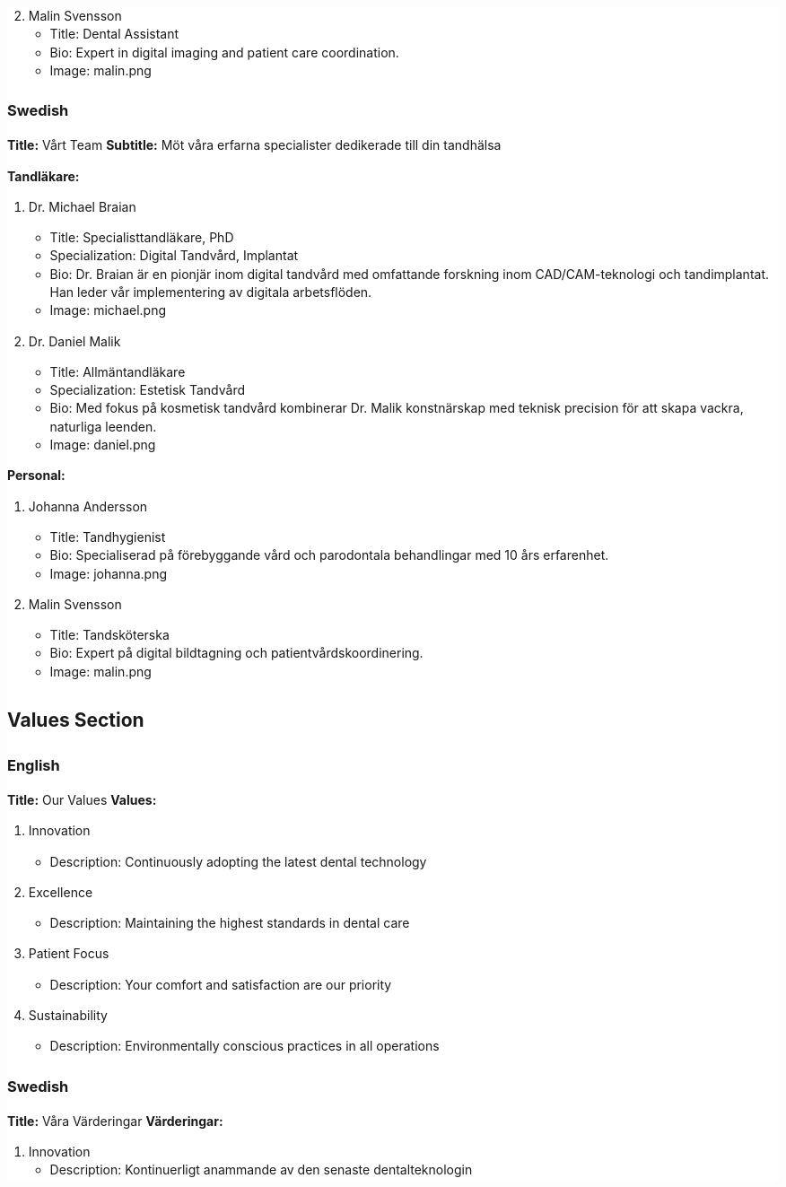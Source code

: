 2. Malin Svensson
   - Title: Dental Assistant
   - Bio: Expert in digital imaging and patient care coordination.
   - Image: malin.png

### Swedish
**Title:** Vårt Team
**Subtitle:** Möt våra erfarna specialister dedikerade till din tandhälsa

**Tandläkare:**
1. Dr. Michael Braian
   - Title: Specialisttandläkare, PhD
   - Specialization: Digital Tandvård, Implantat
   - Bio: Dr. Braian är en pionjär inom digital tandvård med omfattande forskning inom CAD/CAM-teknologi och tandimplantat. Han leder vår implementering av digitala arbetsflöden.
   - Image: michael.png

2. Dr. Daniel Malik
   - Title: Allmäntandläkare
   - Specialization: Estetisk Tandvård
   - Bio: Med fokus på kosmetisk tandvård kombinerar Dr. Malik konstnärskap med teknisk precision för att skapa vackra, naturliga leenden.
   - Image: daniel.png

**Personal:**
1. Johanna Andersson
   - Title: Tandhygienist
   - Bio: Specialiserad på förebyggande vård och parodontala behandlingar med 10 års erfarenhet.
   - Image: johanna.png

2. Malin Svensson
   - Title: Tandsköterska
   - Bio: Expert på digital bildtagning och patientvårdskoordinering.
   - Image: malin.png

## Values Section
### English
**Title:** Our Values
**Values:**
1. Innovation
   - Description: Continuously adopting the latest dental technology

2. Excellence
   - Description: Maintaining the highest standards in dental care

3. Patient Focus
   - Description: Your comfort and satisfaction are our priority

4. Sustainability
   - Description: Environmentally conscious practices in all operations

### Swedish
**Title:** Våra Värderingar
**Värderingar:**
1. Innovation
   - Description: Kontinuerligt anammande av den senaste dentalteknologin
